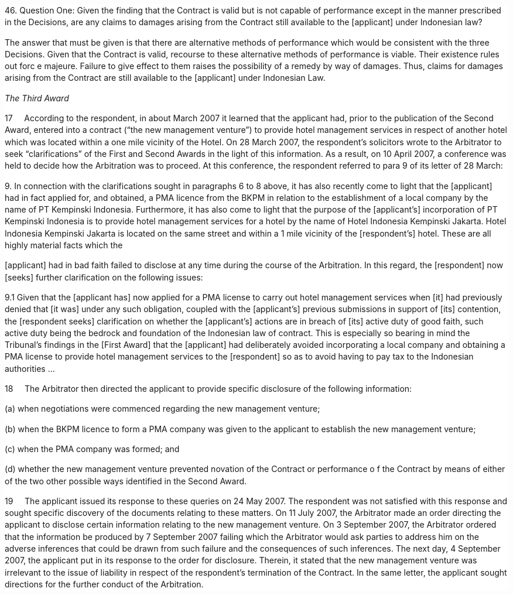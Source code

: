 46\. Question One: Given the finding that the Contract is valid but is not capable of performance except in the manner prescribed in the Decisions, are any claims to damages arising from the Contract still available to the [applicant] under Indonesian law? 

 The answer that must be given is that there are alternative methods of performance which would be consistent with the three Decisions. Given that the Contract is valid, recourse to these alternative methods of performance is viable. Their existence rules out forc e majeure. Failure to give effect to them raises the possibility of a remedy by way of damages. Thus, claims for damages arising from the Contract are still available to the [applicant] under Indonesian Law. 

_The Third Award_ 

17     According to the respondent, in about March 2007 it learned that the applicant had, prior to the publication of the Second Award, entered into a contract (“the new management venture”) to provide hotel management services in respect of another hotel which was located within a one mile vicinity of the Hotel. On 28 March 2007, the respondent’s solicitors wrote to the Arbitrator to seek “clarifications” of the First and Second Awards in the light of this information. As a result, on 10 April 2007, a conference was held to decide how the Arbitration was to proceed. At this conference, the respondent referred to para 9 of its letter of 28 March: 

9\. In connection with the clarifications sought in paragraphs 6 to 8 above, it has also recently come to light that the [applicant] had in fact applied for, and obtained, a PMA licence from the     BKPM in relation to the establishment of a local company by the name of PT Kempinski Indonesia.     Furthermore, it has also come to light that the purpose of the [applicant’s] incorporation of PT     Kempinski Indonesia is to provide hotel management services for a hotel by the name of Hotel     Indonesia Kempinski Jakarta. Hotel Indonesia Kempinski Jakarta is located on the same street and within a 1 mile vicinity of the [respondent’s] hotel. These are all highly material facts which the 


 [applicant] had in bad faith failed to disclose at any time during the course of the Arbitration. In this regard, the [respondent] now [seeks] further clarification on the following issues: 

 9.1 Given that the [applicant has] now applied for a PMA license to carry out hotel management services when [it] had previously denied that [it was] under any such obligation, coupled with the [applicant’s] previous submissions in support of [its] contention, the [respondent seeks] clarification on whether the [applicant’s] actions are in breach of [its] active duty of good faith, such active duty being the bedrock and foundation of the Indonesian law of contract. This is especially so bearing in mind the Tribunal’s findings in the [First Award] that the [applicant] had deliberately avoided incorporating a local company and obtaining a PMA license to provide hotel management services to the [respondent] so as to avoid having to pay tax to the Indonesian authorities ... 

18     The Arbitrator then directed the applicant to provide specific disclosure of the following information: 

 (a) when negotiations were commenced regarding the new management venture; 

 (b) when the BKPM licence to form a PMA company was given to the applicant to establish the new management venture; 

 (c) when the PMA company was formed; and 

 (d) whether the new management venture prevented novation of the Contract or performance o f the Contract by means of either of the two other possible ways identified in the Second Award. 

19     The applicant issued its response to these queries on 24 May 2007. The respondent was not satisfied with this response and sought specific discovery of the documents relating to these matters. On 11 July 2007, the Arbitrator made an order directing the applicant to disclose certain information relating to the new management venture. On 3 September 2007, the Arbitrator ordered that the information be produced by 7 September 2007 failing which the Arbitrator would ask parties to address him on the adverse inferences that could be drawn from such failure and the consequences of such inferences. The next day, 4 September 2007, the applicant put in its response to the order for disclosure. Therein, it stated that the new management venture was irrelevant to the issue of liability in respect of the respondent’s termination of the Contract. In the same letter, the applicant sought directions for the further conduct of the Arbitration. 
